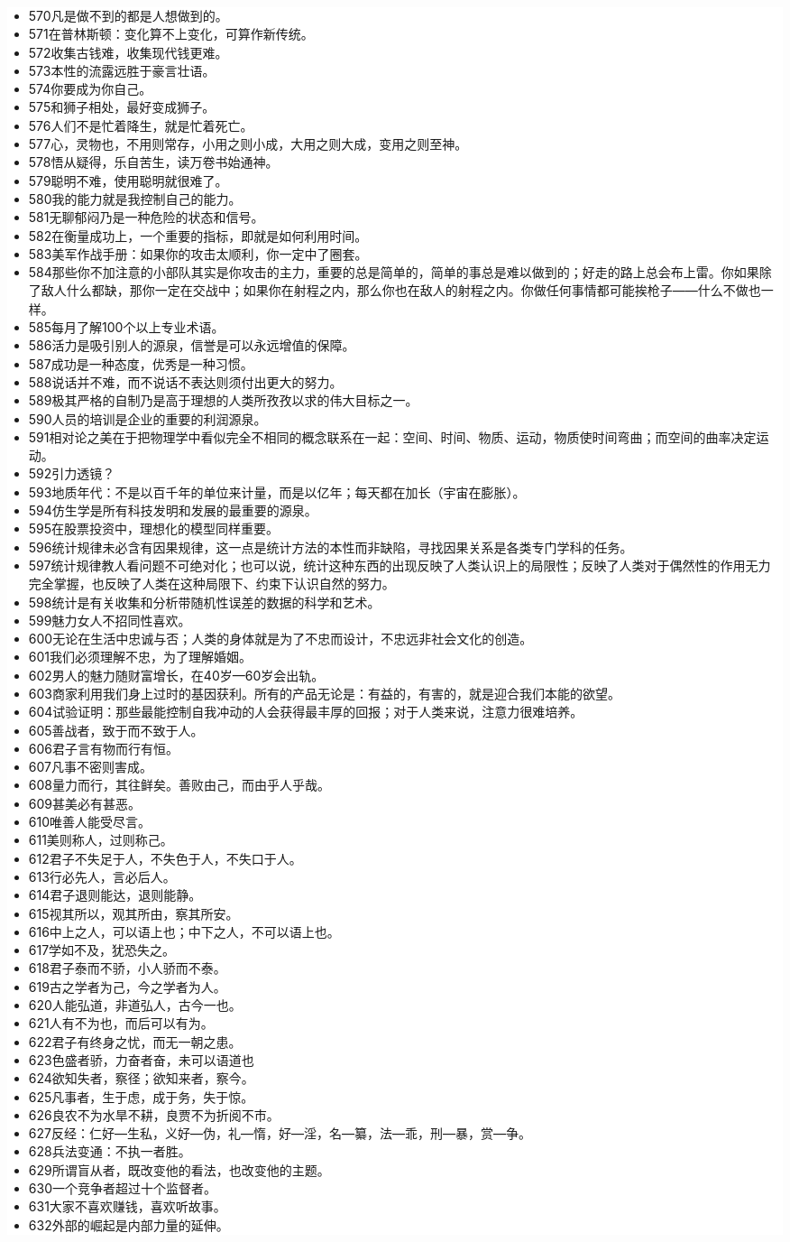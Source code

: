 - 570凡是做不到的都是人想做到的。
- 571在普林斯顿：变化算不上变化，可算作新传统。
- 572收集古钱难，收集现代钱更难。
- 573本性的流露远胜于豪言壮语。
- 574你要成为你自己。
- 575和狮子相处，最好变成狮子。
- 576人们不是忙着降生，就是忙着死亡。
- 577心，灵物也，不用则常存，小用之则小成，大用之则大成，变用之则至神。
- 578悟从疑得，乐自苦生，读万卷书始通神。
- 579聪明不难，使用聪明就很难了。
- 580我的能力就是我控制自己的能力。
- 581无聊郁闷乃是一种危险的状态和信号。
- 582在衡量成功上，一个重要的指标，即就是如何利用时间。
- 583美军作战手册：如果你的攻击太顺利，你一定中了圈套。
- 584那些你不加注意的小部队其实是你攻击的主力，重要的总是简单的，简单的事总是难以做到的；好走的路上总会布上雷。你如果除了敌人什么都缺，那你一定在交战中；如果你在射程之内，那么你也在敌人的射程之内。你做任何事情都可能挨枪子——什么不做也一样。
- 585每月了解100个以上专业术语。
- 586活力是吸引别人的源泉，信誉是可以永远增值的保障。
- 587成功是一种态度，优秀是一种习惯。
- 588说话并不难，而不说话不表达则须付出更大的努力。
- 589极其严格的自制乃是高于理想的人类所孜孜以求的伟大目标之一。
- 590人员的培训是企业的重要的利润源泉。
- 591相对论之美在于把物理学中看似完全不相同的概念联系在一起：空间、时间、物质、运动，物质使时间弯曲；而空间的曲率决定运动。
- 592引力透镜？
- 593地质年代：不是以百千年的单位来计量，而是以亿年；每天都在加长（宇宙在膨胀）。
- 594仿生学是所有科技发明和发展的最重要的源泉。
- 595在股票投资中，理想化的模型同样重要。
- 596统计规律未必含有因果规律，这一点是统计方法的本性而非缺陷，寻找因果关系是各类专门学科的任务。
- 597统计规律教人看问题不可绝对化；也可以说，统计这种东西的出现反映了人类认识上的局限性；反映了人类对于偶然性的作用无力完全掌握，也反映了人类在这种局限下、约束下认识自然的努力。
- 598统计是有关收集和分析带随机性误差的数据的科学和艺术。
- 599魅力女人不招同性喜欢。
- 600无论在生活中忠诚与否；人类的身体就是为了不忠而设计，不忠远非社会文化的创造。
- 601我们必须理解不忠，为了理解婚姻。
- 602男人的魅力随财富增长，在40岁—60岁会出轨。
- 603商家利用我们身上过时的基因获利。所有的产品无论是：有益的，有害的，就是迎合我们本能的欲望。
- 604试验证明：那些最能控制自我冲动的人会获得最丰厚的回报；对于人类来说，注意力很难培养。
- 605善战者，致于而不致于人。
- 606君子言有物而行有恒。
- 607凡事不密则害成。
- 608量力而行，其往鲜矣。善败由己，而由乎人乎哉。
- 609甚美必有甚恶。
- 610唯善人能受尽言。
- 611美则称人，过则称己。
- 612君子不失足于人，不失色于人，不失口于人。
- 613行必先人，言必后人。
- 614君子退则能达，退则能静。
- 615视其所以，观其所由，察其所安。
- 616中上之人，可以语上也；中下之人，不可以语上也。
- 617学如不及，犹恐失之。
- 618君子泰而不骄，小人骄而不泰。
- 619古之学者为己，今之学者为人。
- 620人能弘道，非道弘人，古今一也。
- 621人有不为也，而后可以有为。
- 622君子有终身之忧，而无一朝之患。
- 623色盛者骄，力奋者奋，未可以语道也
- 624欲知失者，察径；欲知来者，察今。
- 625凡事者，生于虑，成于务，失于惊。
- 626良农不为水旱不耕，良贾不为折阅不市。
- 627反经：仁好—生私，义好—伪，礼—惰，好—淫，名—纂，法—乖，刑—暴，赏—争。
- 628兵法变通：不执一者胜。
- 629所谓盲从者，既改变他的看法，也改变他的主题。
- 630一个竞争者超过十个监督者。
- 631大家不喜欢赚钱，喜欢听故事。
- 632外部的崛起是内部力量的延伸。
